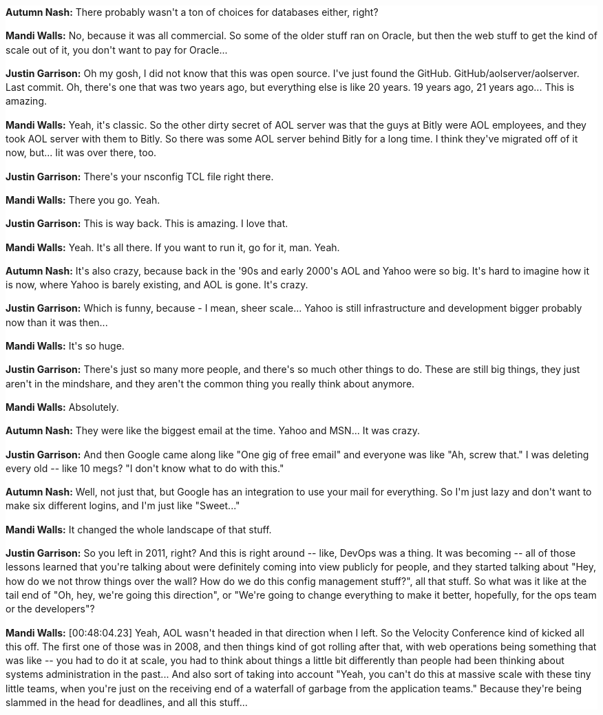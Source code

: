 **Autumn Nash:** There probably wasn't a ton of choices for databases either, right?

**Mandi Walls:** No, because it was all commercial. So some of the older stuff ran on Oracle, but then the web stuff to get the kind of scale out of it, you don't want to pay for Oracle...

**Justin Garrison:** Oh my gosh, I did not know that this was open source. I've just found the GitHub. GitHub/aolserver/aolserver. Last commit. Oh, there's one that was two years ago, but everything else is like 20 years. 19 years ago, 21 years ago... This is amazing.

**Mandi Walls:** Yeah, it's classic. So the other dirty secret of AOL server was that the guys at Bitly were AOL employees, and they took AOL server with them to Bitly. So there was some AOL server behind Bitly for a long time. I think they've migrated off of it now, but... Iit was over there, too.

**Justin Garrison:** There's your nsconfig TCL file right there.

**Mandi Walls:** There you go. Yeah.

**Justin Garrison:** This is way back. This is amazing. I love that.

**Mandi Walls:** Yeah. It's all there. If you want to run it, go for it, man. Yeah.

**Autumn Nash:** It's also crazy, because back in the '90s and early 2000's AOL and Yahoo were so big. It's hard to imagine how it is now, where Yahoo is barely existing, and AOL is gone. It's crazy.

**Justin Garrison:** Which is funny, because - I mean, sheer scale... Yahoo is still infrastructure and development bigger probably now than it was then...

**Mandi Walls:** It's so huge.

**Justin Garrison:** There's just so many more people, and there's so much other things to do. These are still big things, they just aren't in the mindshare, and they aren't the common thing you really think about anymore.

**Mandi Walls:** Absolutely.

**Autumn Nash:** They were like the biggest email at the time. Yahoo and MSN... It was crazy.

**Justin Garrison:** And then Google came along like "One gig of free email" and everyone was like "Ah, screw that." I was deleting every old -- like 10 megs? "I don't know what to do with this."

**Autumn Nash:** Well, not just that, but Google has an integration to use your mail for everything. So I'm just lazy and don't want to make six different logins, and I'm just like "Sweet..."

**Mandi Walls:** It changed the whole landscape of that stuff.

**Justin Garrison:** So you left in 2011, right? And this is right around -- like, DevOps was a thing. It was becoming -- all of those lessons learned that you're talking about were definitely coming into view publicly for people, and they started talking about "Hey, how do we not throw things over the wall? How do we do this config management stuff?", all that stuff. So what was it like at the tail end of "Oh, hey, we're going this direction", or "We're going to change everything to make it better, hopefully, for the ops team or the developers"?

**Mandi Walls:** \[00:48:04.23\] Yeah, AOL wasn't headed in that direction when I left. So the Velocity Conference kind of kicked all this off. The first one of those was in 2008, and then things kind of got rolling after that, with web operations being something that was like -- you had to do it at scale, you had to think about things a little bit differently than people had been thinking about systems administration in the past... And also sort of taking into account "Yeah, you can't do this at massive scale with these tiny little teams, when you're just on the receiving end of a waterfall of garbage from the application teams." Because they're being slammed in the head for deadlines, and all this stuff...
